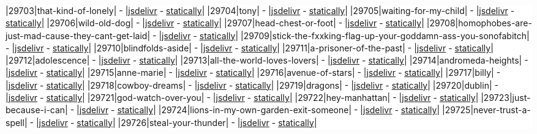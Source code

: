 |29703|that-kind-of-lonely| - |[jsdelivr](https://cdn.jsdelivr.net/gh/dbchord/c6-1-3/25001-30000/29501-30000/that-kind-of-lonely.png) - [statically](https://cdn.statically.io/gh/dbchord/c6-1-3/i/25001-30000/29501-30000/that-kind-of-lonely.png)|
|29704|tony| - |[jsdelivr](https://cdn.jsdelivr.net/gh/dbchord/c6-1-3/25001-30000/29501-30000/tony.png) - [statically](https://cdn.statically.io/gh/dbchord/c6-1-3/i/25001-30000/29501-30000/tony.png)|
|29705|waiting-for-my-child| - |[jsdelivr](https://cdn.jsdelivr.net/gh/dbchord/c6-1-3/25001-30000/29501-30000/waiting-for-my-child.png) - [statically](https://cdn.statically.io/gh/dbchord/c6-1-3/i/25001-30000/29501-30000/waiting-for-my-child.png)|
|29706|wild-old-dog| - |[jsdelivr](https://cdn.jsdelivr.net/gh/dbchord/c6-1-3/25001-30000/29501-30000/wild-old-dog.png) - [statically](https://cdn.statically.io/gh/dbchord/c6-1-3/i/25001-30000/29501-30000/wild-old-dog.png)|
|29707|head-chest-or-foot| - |[jsdelivr](https://cdn.jsdelivr.net/gh/dbchord/c6-1-3/25001-30000/29501-30000/head-chest-or-foot.png) - [statically](https://cdn.statically.io/gh/dbchord/c6-1-3/i/25001-30000/29501-30000/head-chest-or-foot.png)|
|29708|homophobes-are-just-mad-cause-they-cant-get-laid| - |[jsdelivr](https://cdn.jsdelivr.net/gh/dbchord/c6-1-3/25001-30000/29501-30000/homophobes-are-just-mad-cause-they-cant-get-laid.png) - [statically](https://cdn.statically.io/gh/dbchord/c6-1-3/i/25001-30000/29501-30000/homophobes-are-just-mad-cause-they-cant-get-laid.png)|
|29709|stick-the-fxxking-flag-up-your-goddamn-ass-you-sonofabitch| - |[jsdelivr](https://cdn.jsdelivr.net/gh/dbchord/c6-1-3/25001-30000/29501-30000/stick-the-fxxking-flag-up-your-goddamn-ass-you-sonofabitch.png) - [statically](https://cdn.statically.io/gh/dbchord/c6-1-3/i/25001-30000/29501-30000/stick-the-fxxking-flag-up-your-goddamn-ass-you-sonofabitch.png)|
|29710|blindfolds-aside| - |[jsdelivr](https://cdn.jsdelivr.net/gh/dbchord/c6-1-3/25001-30000/29501-30000/blindfolds-aside.png) - [statically](https://cdn.statically.io/gh/dbchord/c6-1-3/i/25001-30000/29501-30000/blindfolds-aside.png)|
|29711|a-prisoner-of-the-past| - |[jsdelivr](https://cdn.jsdelivr.net/gh/dbchord/c6-1-3/25001-30000/29501-30000/a-prisoner-of-the-past.png) - [statically](https://cdn.statically.io/gh/dbchord/c6-1-3/i/25001-30000/29501-30000/a-prisoner-of-the-past.png)|
|29712|adolescence| - |[jsdelivr](https://cdn.jsdelivr.net/gh/dbchord/c6-1-3/25001-30000/29501-30000/adolescence.png) - [statically](https://cdn.statically.io/gh/dbchord/c6-1-3/i/25001-30000/29501-30000/adolescence.png)|
|29713|all-the-world-loves-lovers| - |[jsdelivr](https://cdn.jsdelivr.net/gh/dbchord/c6-1-3/25001-30000/29501-30000/all-the-world-loves-lovers.png) - [statically](https://cdn.statically.io/gh/dbchord/c6-1-3/i/25001-30000/29501-30000/all-the-world-loves-lovers.png)|
|29714|andromeda-heights| - |[jsdelivr](https://cdn.jsdelivr.net/gh/dbchord/c6-1-3/25001-30000/29501-30000/andromeda-heights.png) - [statically](https://cdn.statically.io/gh/dbchord/c6-1-3/i/25001-30000/29501-30000/andromeda-heights.png)|
|29715|anne-marie| - |[jsdelivr](https://cdn.jsdelivr.net/gh/dbchord/c6-1-3/25001-30000/29501-30000/anne-marie.png) - [statically](https://cdn.statically.io/gh/dbchord/c6-1-3/i/25001-30000/29501-30000/anne-marie.png)|
|29716|avenue-of-stars| - |[jsdelivr](https://cdn.jsdelivr.net/gh/dbchord/c6-1-3/25001-30000/29501-30000/avenue-of-stars.png) - [statically](https://cdn.statically.io/gh/dbchord/c6-1-3/i/25001-30000/29501-30000/avenue-of-stars.png)|
|29717|billy| - |[jsdelivr](https://cdn.jsdelivr.net/gh/dbchord/c6-1-3/25001-30000/29501-30000/billy.png) - [statically](https://cdn.statically.io/gh/dbchord/c6-1-3/i/25001-30000/29501-30000/billy.png)|
|29718|cowboy-dreams| - |[jsdelivr](https://cdn.jsdelivr.net/gh/dbchord/c6-1-3/25001-30000/29501-30000/cowboy-dreams.png) - [statically](https://cdn.statically.io/gh/dbchord/c6-1-3/i/25001-30000/29501-30000/cowboy-dreams.png)|
|29719|dragons| - |[jsdelivr](https://cdn.jsdelivr.net/gh/dbchord/c6-1-3/25001-30000/29501-30000/dragons.png) - [statically](https://cdn.statically.io/gh/dbchord/c6-1-3/i/25001-30000/29501-30000/dragons.png)|
|29720|dublin| - |[jsdelivr](https://cdn.jsdelivr.net/gh/dbchord/c6-1-3/25001-30000/29501-30000/dublin.png) - [statically](https://cdn.statically.io/gh/dbchord/c6-1-3/i/25001-30000/29501-30000/dublin.png)|
|29721|god-watch-over-you| - |[jsdelivr](https://cdn.jsdelivr.net/gh/dbchord/c6-1-3/25001-30000/29501-30000/god-watch-over-you.png) - [statically](https://cdn.statically.io/gh/dbchord/c6-1-3/i/25001-30000/29501-30000/god-watch-over-you.png)|
|29722|hey-manhattan| - |[jsdelivr](https://cdn.jsdelivr.net/gh/dbchord/c6-1-3/25001-30000/29501-30000/hey-manhattan.png) - [statically](https://cdn.statically.io/gh/dbchord/c6-1-3/i/25001-30000/29501-30000/hey-manhattan.png)|
|29723|just-because-i-can| - |[jsdelivr](https://cdn.jsdelivr.net/gh/dbchord/c6-1-3/25001-30000/29501-30000/just-because-i-can.png) - [statically](https://cdn.statically.io/gh/dbchord/c6-1-3/i/25001-30000/29501-30000/just-because-i-can.png)|
|29724|lions-in-my-own-garden-exit-someone| - |[jsdelivr](https://cdn.jsdelivr.net/gh/dbchord/c6-1-3/25001-30000/29501-30000/lions-in-my-own-garden-exit-someone.png) - [statically](https://cdn.statically.io/gh/dbchord/c6-1-3/i/25001-30000/29501-30000/lions-in-my-own-garden-exit-someone.png)|
|29725|never-trust-a-spell| - |[jsdelivr](https://cdn.jsdelivr.net/gh/dbchord/c6-1-3/25001-30000/29501-30000/never-trust-a-spell.png) - [statically](https://cdn.statically.io/gh/dbchord/c6-1-3/i/25001-30000/29501-30000/never-trust-a-spell.png)|
|29726|steal-your-thunder| - |[jsdelivr](https://cdn.jsdelivr.net/gh/dbchord/c6-1-3/25001-30000/29501-30000/steal-your-thunder.png) - [statically](https://cdn.statically.io/gh/dbchord/c6-1-3/i/25001-30000/29501-30000/steal-your-thunder.png)|
